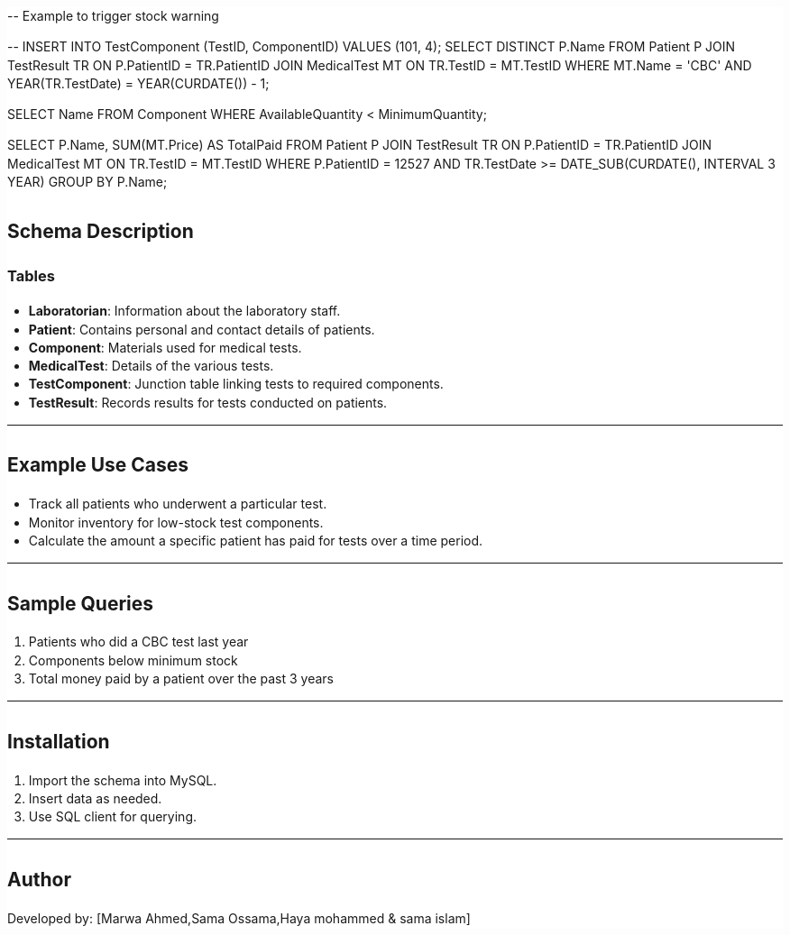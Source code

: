 
-- Example to trigger stock warning 

-- INSERT INTO TestComponent (TestID, ComponentID) VALUES (101, 4); 
SELECT DISTINCT P.Name
FROM Patient P
JOIN TestResult TR ON P.PatientID = TR.PatientID
JOIN MedicalTest MT ON TR.TestID = MT.TestID
WHERE MT.Name = 'CBC'
  AND YEAR(TR.TestDate) = YEAR(CURDATE()) - 1;


SELECT Name
FROM Component
WHERE AvailableQuantity < MinimumQuantity;


SELECT P.Name, SUM(MT.Price) AS TotalPaid
FROM Patient P
JOIN TestResult TR ON P.PatientID = TR.PatientID
JOIN MedicalTest MT ON TR.TestID = MT.TestID
WHERE P.PatientID = 12527
  AND TR.TestDate >= DATE_SUB(CURDATE(), INTERVAL 3 YEAR)
GROUP BY P.Name;

 
## Schema Description

### Tables

- **Laboratorian**: Information about the laboratory staff.
- **Patient**: Contains personal and contact details of patients.
- **Component**: Materials used for medical tests.
- **MedicalTest**: Details of the various tests.
- **TestComponent**: Junction table linking tests to required components.
- **TestResult**: Records results for tests conducted on patients.

---

## Example Use Cases

- Track all patients who underwent a particular test.
- Monitor inventory for low-stock test components.
- Calculate the amount a specific patient has paid for tests over a time period.

---

## Sample Queries

1. Patients who did a CBC test last year
2. Components below minimum stock
3. Total money paid by a patient over the past 3 years

---

## Installation

1. Import the schema into MySQL.
2. Insert data as needed.
3. Use SQL client  for querying.

---

## Author

Developed by: [Marwa Ahmed,Sama Ossama,Haya mohammed & sama islam]


